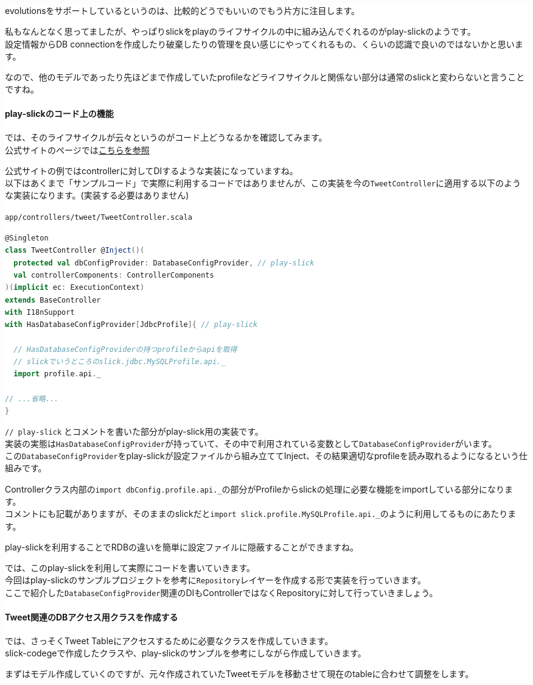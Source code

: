 evolutionsをサポートしているというのは、比較的どうでもいいのでもう片方に注目します。  

私もなんとなく思ってましたが、やっぱりslickをplayのライフサイクルの中に組み込んでくれるのがplay-slickのようです。  
設定情報からDB connectionを作成したり破棄したりの管理を良い感じにやってくれるもの、くらいの認識で良いのではないかと思います。  

なので、他のモデルであったり先ほどまで作成していたprofileなどライフサイクルと関係ない部分は通常のslickと変わらないと言うことですね。  

<a id="markdown-play-slickのコード上の機能" name="play-slickのコード上の機能"></a>
#### play-slickのコード上の機能

では、そのライフサイクルが云々というのがコード上どうなるかを確認してみます。  
公式サイトのページでは[こちらを参照](https://www.playframework.com/documentation/2.8.x/PlaySlick#DatabaseConfig-via-runtime-dependency-injection)  

公式サイトの例ではcontrollerに対してDIするような実装になっていますね。  
以下はあくまで「サンプルコード」で実際に利用するコードではありませんが、この実装を今の`TweetController`に適用する以下のような実装になります。(実装する必要はありません)

`app/controllers/tweet/TweetController.scala`
```scala
@Singleton
class TweetController @Inject()(
  protected val dbConfigProvider: DatabaseConfigProvider, // play-slick
  val controllerComponents: ControllerComponents
)(implicit ec: ExecutionContext)
extends BaseController
with I18nSupport
with HasDatabaseConfigProvider[JdbcProfile]{ // play-slick

  // HasDatabaseConfigProviderの持つprofileからapiを取得
  // slickでいうところのslick.jdbc.MySQLProfile.api._
  import profile.api._

// ...省略...
}

```

`// play-slick` とコメントを書いた部分がplay-slick用の実装です。  
実装の実態は`HasDatabaseConfigProvider`が持っていて、その中で利用されている変数として`DatabaseConfigProvider`がいます。  
この`DatabaseConfigProvider`をplay-slickが設定ファイルから組み立ててInject、その結果適切なprofileを読み取れるようになるという仕組みです。  

Controllerクラス内部の`import dbConfig.profile.api._`の部分がProfileからslickの処理に必要な機能をimportしている部分になります。  
コメントにも記載がありますが、そのままのslickだと`import slick.profile.MySQLProfile.api._`のように利用してるものにあたります。  

play-slickを利用することでRDBの違いを簡単に設定ファイルに隠蔽することができますね。  

では、このplay-slickを利用して実際にコードを書いていきます。  
今回はplay-slickのサンプルプロジェクトを参考に`Repository`レイヤーを作成する形で実装を行っていきます。  
ここで紹介した`DatabaseConfigProvider`関連のDIもControllerではなくRepositoryに対して行っていきましょう。  

<a id="markdown-tweet関連のdbアクセス用クラスを作成する" name="tweet関連のdbアクセス用クラスを作成する"></a>
#### Tweet関連のDBアクセス用クラスを作成する

では、さっそくTweet Tableにアクセスするために必要なクラスを作成していきます。  
slick-codegeで作成したクラスや、play-slickのサンプルを参考にしながら作成していきます。  

まずはモデル作成していくのですが、元々作成されていたTweetモデルを移動させて現在のtableに合わせて調整をします。  
